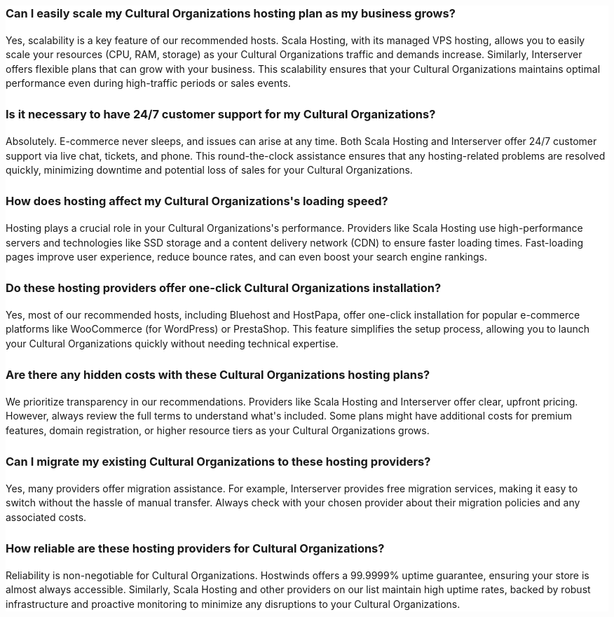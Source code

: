 ### Can I easily scale my Cultural Organizations hosting plan as my business grows? 
Yes, scalability is a key feature of our recommended hosts. Scala Hosting, with its managed VPS hosting, allows you to easily scale your resources (CPU, RAM, storage) as your Cultural Organizations traffic and demands increase. Similarly, Interserver offers flexible plans that can grow with your business. This scalability ensures that your Cultural Organizations maintains optimal performance even during high-traffic periods or sales events.

### Is it necessary to have 24/7 customer support for my Cultural Organizations? 
Absolutely. E-commerce never sleeps, and issues can arise at any time. Both Scala Hosting and Interserver offer 24/7 customer support via live chat, tickets, and phone. This round-the-clock assistance ensures that any hosting-related problems are resolved quickly, minimizing downtime and potential loss of sales for your Cultural Organizations.

### How does hosting affect my Cultural Organizations's loading speed? 
Hosting plays a crucial role in your Cultural Organizations's performance. Providers like Scala Hosting use high-performance servers and technologies like SSD storage and a content delivery network (CDN) to ensure faster loading times. Fast-loading pages improve user experience, reduce bounce rates, and can even boost your search engine rankings.

### Do these hosting providers offer one-click Cultural Organizations installation? 
Yes, most of our recommended hosts, including Bluehost and HostPapa, offer one-click installation for popular e-commerce platforms like WooCommerce (for WordPress) or PrestaShop. This feature simplifies the setup process, allowing you to launch your Cultural Organizations quickly without needing technical expertise.

### Are there any hidden costs with these Cultural Organizations hosting plans? 
We prioritize transparency in our recommendations. Providers like Scala Hosting and Interserver offer clear, upfront pricing. However, always review the full terms to understand what's included. Some plans might have additional costs for premium features, domain registration, or higher resource tiers as your Cultural Organizations grows.

### Can I migrate my existing Cultural Organizations to these hosting providers? 
Yes, many providers offer migration assistance. For example, Interserver provides free migration services, making it easy to switch without the hassle of manual transfer. Always check with your chosen provider about their migration policies and any associated costs.

### How reliable are these hosting providers for Cultural Organizations? 
Reliability is non-negotiable for Cultural Organizations. Hostwinds offers a 99.9999% uptime guarantee, ensuring your store is almost always accessible. Similarly, Scala Hosting and other providers on our list maintain high uptime rates, backed by robust infrastructure and proactive monitoring to minimize any disruptions to your Cultural Organizations.
